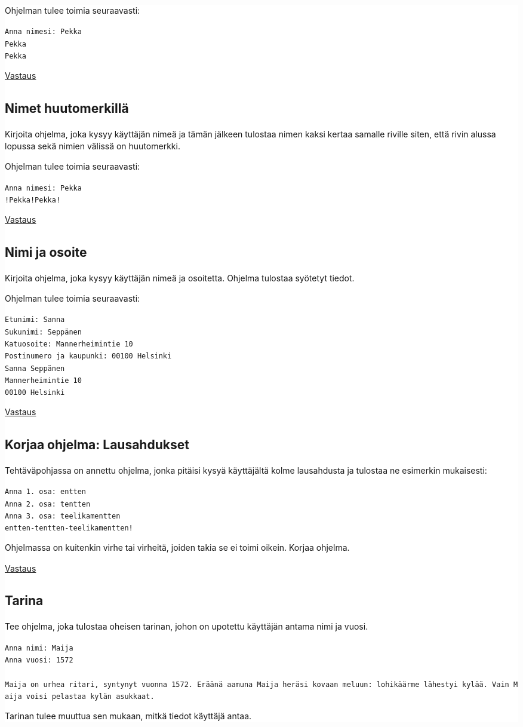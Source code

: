 Ohjelman tulee toimia seuraavasti:
```
Anna nimesi: Pekka
Pekka
Pekka
```

[Vastaus](osa01-06_nimi_kahdesti/src)

## Nimet huutomerkillä
Kirjoita ohjelma, joka kysyy käyttäjän nimeä ja tämän jälkeen tulostaa nimen kaksi kertaa samalle riville siten, että rivin alussa lopussa sekä nimien välissä on huutomerkki.

Ohjelman tulee toimia seuraavasti:
```
Anna nimesi: Pekka
!Pekka!Pekka!
```

[Vastaus](osa01-07_nimi_ja_huutomerkit/src)

## Nimi ja osoite
Kirjoita ohjelma, joka kysyy käyttäjän nimeä ja osoitetta. Ohjelma tulostaa syötetyt tiedot.

Ohjelman tulee toimia seuraavasti:
```
Etunimi: Sanna
Sukunimi: Seppänen
Katuosoite: Mannerheimintie 10
Postinumero ja kaupunki: 00100 Helsinki
Sanna Seppänen
Mannerheimintie 10
00100 Helsinki
```

[Vastaus](osa01-08_nimi_ja_osoite/src)

## Korjaa ohjelma: Lausahdukset
Tehtäväpohjassa on annettu ohjelma, jonka pitäisi kysyä käyttäjältä kolme lausahdusta ja tulostaa ne esimerkin mukaisesti:
```
Anna 1. osa: entten
Anna 2. osa: tentten
Anna 3. osa: teelikamentten
entten-tentten-teelikamentten!
```
Ohjelmassa on kuitenkin virhe tai virheitä, joiden takia se ei toimi oikein. Korjaa ohjelma.

[Vastaus](osa01-09_korjaa_ohjelma_lausahdukset/src)

## Tarina
Tee ohjelma, joka tulostaa oheisen tarinan, johon on upotettu käyttäjän antama nimi ja vuosi.
```
Anna nimi: Maija
Anna vuosi: 1572

Maija on urhea ritari, syntynyt vuonna 1572. Eräänä aamuna Maija heräsi kovaan meluun: lohikäärme lähestyi kylää. Vain Maija voisi pelastaa kylän asukkaat.
```
Tarinan tulee muuttua sen mukaan, mitkä tiedot käyttäjä antaa.

